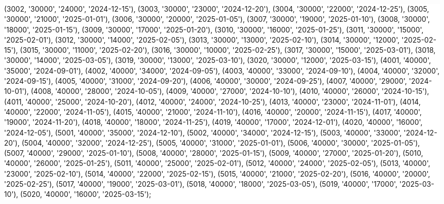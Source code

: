 (3002, '30000', '24000', '2024-12-15'),
(3003, '30000', '23000', '2024-12-20'),
(3004, '30000', '22000', '2024-12-25'),
(3005, '30000', '21000', '2025-01-01'),
(3006, '30000', '20000', '2025-01-05'),
(3007, '30000', '19000', '2025-01-10'),
(3008, '30000', '18000', '2025-01-15'),
(3009, '30000', '17000', '2025-01-20'),
(3010, '30000', '16000', '2025-01-25'),
(3011, '30000', '15000', '2025-02-01'),
(3012, '30000', '14000', '2025-02-05'),
(3013, '30000', '13000', '2025-02-10'),
(3014, '30000', '12000', '2025-02-15'),
(3015, '30000', '11000', '2025-02-20'),
(3016, '30000', '10000', '2025-02-25'),
(3017, '30000', '15000', '2025-03-01'),
(3018, '30000', '14000', '2025-03-05'),
(3019, '30000', '13000', '2025-03-10'),
(3020, '30000', '12000', '2025-03-15'),
(4001, '40000', '35000', '2024-09-01'),
(4002, '40000', '34000', '2024-09-05'),
(4003, '40000', '33000', '2024-09-10'),
(4004, '40000', '32000', '2024-09-15'),
(4005, '40000', '31000', '2024-09-20'),
(4006, '40000', '30000', '2024-09-25'),
(4007, '40000', '29000', '2024-10-01'),
(4008, '40000', '28000', '2024-10-05'),
(4009, '40000', '27000', '2024-10-10'),
(4010, '40000', '26000', '2024-10-15'),
(4011, '40000', '25000', '2024-10-20'),
(4012, '40000', '24000', '2024-10-25'),
(4013, '40000', '23000', '2024-11-01'),
(4014, '40000', '22000', '2024-11-05'),
(4015, '40000', '21000', '2024-11-10'),
(4016, '40000', '20000', '2024-11-15'),
(4017, '40000', '19000', '2024-11-20'),
(4018, '40000', '18000', '2024-11-25'),
(4019, '40000', '17000', '2024-12-01'),
(4020, '40000', '16000', '2024-12-05'),
(5001, '40000', '35000', '2024-12-10'),
(5002, '40000', '34000', '2024-12-15'),
(5003, '40000', '33000', '2024-12-20'),
(5004, '40000', '32000', '2024-12-25'),
(5005, '40000', '31000', '2025-01-01'),
(5006, '40000', '30000', '2025-01-05'),
(5007, '40000', '29000', '2025-01-10'),
(5008, '40000', '28000', '2025-01-15'),
(5009, '40000', '27000', '2025-01-20'),
(5010, '40000', '26000', '2025-01-25'),
(5011, '40000', '25000', '2025-02-01'),
(5012, '40000', '24000', '2025-02-05'),
(5013, '40000', '23000', '2025-02-10'),
(5014, '40000', '22000', '2025-02-15'),
(5015, '40000', '21000', '2025-02-20'),
(5016, '40000', '20000', '2025-02-25'),
(5017, '40000', '19000', '2025-03-01'),
(5018, '40000', '18000', '2025-03-05'),
(5019, '40000', '17000', '2025-03-10'),
(5020, '40000', '16000', '2025-03-15');
